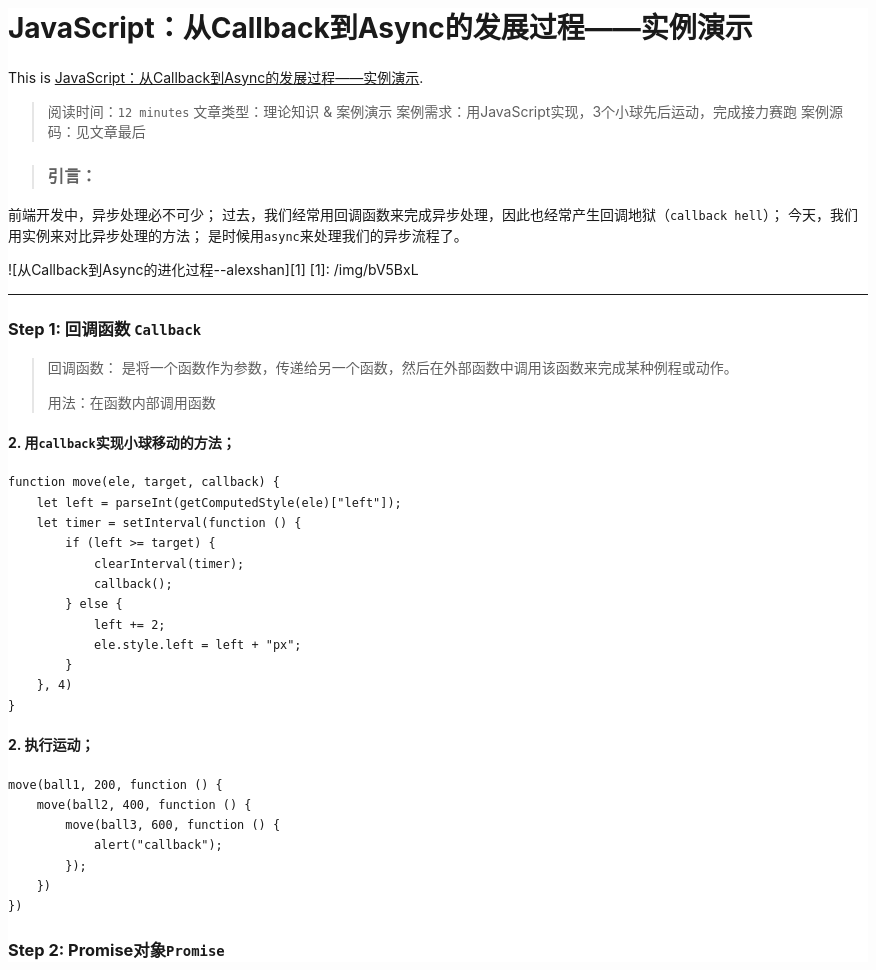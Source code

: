# JavaScript：从Callback到Async的发展过程——实例演示
This is [JavaScript：从Callback到Async的发展过程——实例演示](https://segmentfault.com/a/1190000013724631 "Title").

> 阅读时间：`12 minutes`
文章类型：理论知识 & 案例演示
案例需求：用JavaScript实现，3个小球先后运动，完成接力赛跑
案例源码：见文章最后

> ### 引言：
前端开发中，异步处理必不可少；
过去，我们经常用回调函数来完成异步处理，因此也经常产生回调地狱（`callback hell`）；
今天，我们用实例来对比异步处理的方法；
是时候用`async`来处理我们的异步流程了。

![从Callback到Async的进化过程--alexshan][1]
  [1]: /img/bV5BxL


----------


### Step 1: 回调函数 `Callback` ###

> 回调函数： 是将一个函数作为参数，传递给另一个函数，然后在外部函数中调用该函数来完成某种例程或动作。
> 
> 用法：在函数内部调用函数

####  2. 用`callback`实现小球移动的方法；
```
function move(ele, target, callback) {
    let left = parseInt(getComputedStyle(ele)["left"]);
    let timer = setInterval(function () {
        if (left >= target) {
            clearInterval(timer);
            callback();
        } else {
            left += 2;
            ele.style.left = left + "px";
        }
    }, 4)
}
```
#### 2. 执行运动；
```
move(ball1, 200, function () { 
    move(ball2, 400, function () {
        move(ball3, 600, function () {
            alert("callback");
        });
    })
})
```
### Step 2: Promise对象`Promise` ###
